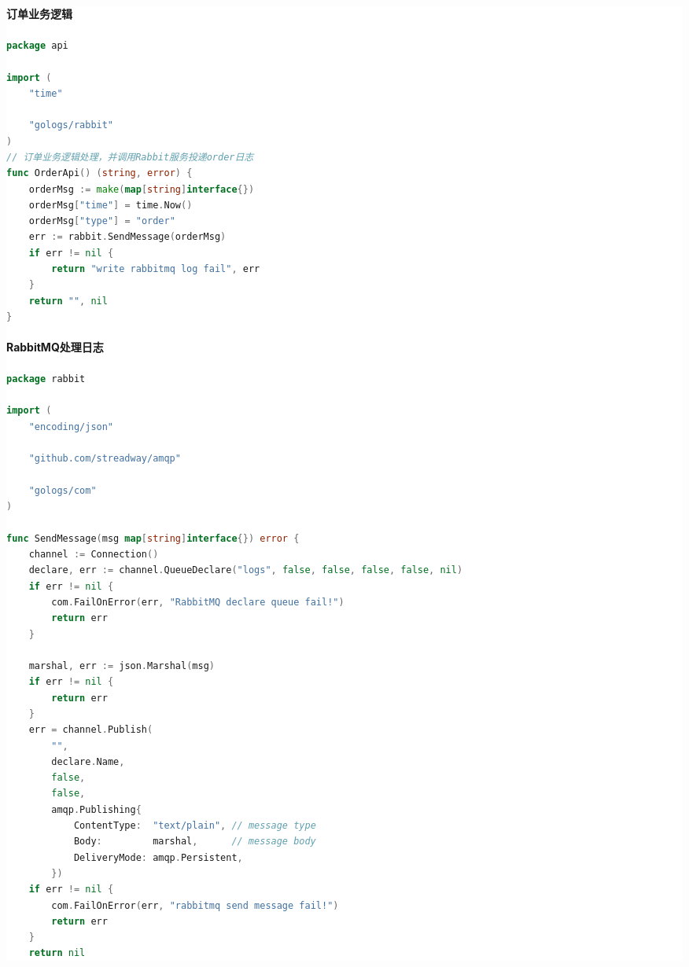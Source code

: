 ```go
```

#### 订单业务逻辑

```go
package api

import (
	"time"

	"gologs/rabbit"
)
// 订单业务逻辑处理，并调用Rabbit服务投递order日志
func OrderApi() (string, error) {
	orderMsg := make(map[string]interface{})
	orderMsg["time"] = time.Now()
	orderMsg["type"] = "order"
	err := rabbit.SendMessage(orderMsg)
	if err != nil {
		return "write rabbitmq log fail", err
	}
	return "", nil
}
```

#### RabbitMQ处理日志

```go
package rabbit

import (
	"encoding/json"

	"github.com/streadway/amqp"

	"gologs/com"
)

func SendMessage(msg map[string]interface{}) error {
	channel := Connection()
	declare, err := channel.QueueDeclare("logs", false, false, false, false, nil)
	if err != nil {
		com.FailOnError(err, "RabbitMQ declare queue fail!")
		return err
	}

	marshal, err := json.Marshal(msg)
	if err != nil {
		return err
	}
	err = channel.Publish(
		"",
		declare.Name,
		false,
		false,
		amqp.Publishing{
			ContentType:  "text/plain", // message type
			Body:         marshal,      // message body
			DeliveryMode: amqp.Persistent,
		})
	if err != nil {
		com.FailOnError(err, "rabbitmq send message fail!")
		return err
	}
	return nil
```